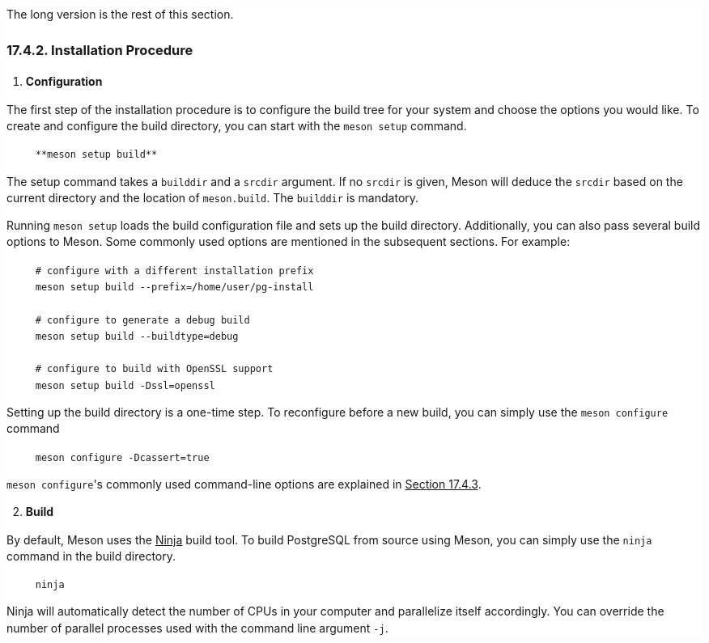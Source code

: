 
The long version is the rest of this section.

### 17.4.2. Installation Procedure #

  1. **Configuration**

The first step of the installation procedure is to configure the build tree
for your system and choose the options you would like. To create and configure
the build directory, you can start with the `meson setup` command.

         
         **meson setup build**
         

The setup command takes a `builddir` and a `srcdir` argument. If no `srcdir`
is given, Meson will deduce the `srcdir` based on the current directory and
the location of `meson.build`. The `builddir` is mandatory.

Running `meson setup` loads the build configuration file and sets up the build
directory. Additionally, you can also pass several build options to Meson.
Some commonly used options are mentioned in the subsequent sections. For
example:

         
         # configure with a different installation prefix
         meson setup build --prefix=/home/user/pg-install
         
         # configure to generate a debug build
         meson setup build --buildtype=debug
         
         # configure to build with OpenSSL support
         meson setup build -Dssl=openssl
         

Setting up the build directory is a one-time step. To reconfigure before a new
build, you can simply use the `meson configure` command

         
         meson configure -Dcassert=true
         

`meson configure`'s commonly used command-line options are explained in
[Section 17.4.3](install-meson.html#MESON-OPTIONS "17.4.3. meson setup
Options").

  2. **Build**

By default, Meson uses the [Ninja](https://ninja-build.org/) build tool. To
build PostgreSQL from source using Meson, you can simply use the `ninja`
command in the build directory.

         
         ninja
         

Ninja will automatically detect the number of CPUs in your computer and
parallelize itself accordingly. You can override the number of parallel
processes used with the command line argument `-j`.

